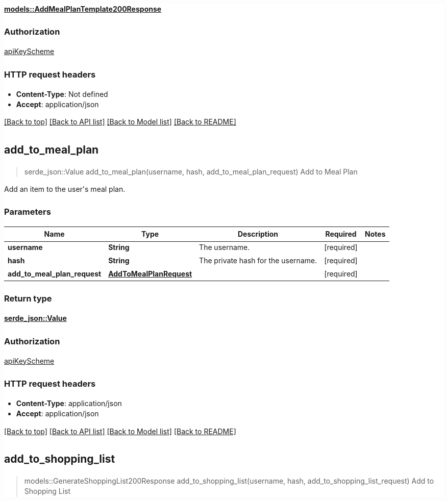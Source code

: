 [**models::AddMealPlanTemplate200Response**](addMealPlanTemplate_200_response.md)

### Authorization

[apiKeyScheme](../README.md#apiKeyScheme)

### HTTP request headers

- **Content-Type**: Not defined
- **Accept**: application/json

[[Back to top]](#) [[Back to API list]](../README.md#documentation-for-api-endpoints) [[Back to Model list]](../README.md#documentation-for-models) [[Back to README]](../README.md)


## add_to_meal_plan

> serde_json::Value add_to_meal_plan(username, hash, add_to_meal_plan_request)
Add to Meal Plan

Add an item to the user's meal plan.

### Parameters


Name | Type | Description  | Required | Notes
------------- | ------------- | ------------- | ------------- | -------------
**username** | **String** | The username. | [required] |
**hash** | **String** | The private hash for the username. | [required] |
**add_to_meal_plan_request** | [**AddToMealPlanRequest**](AddToMealPlanRequest.md) |  | [required] |

### Return type

[**serde_json::Value**](serde_json::Value.md)

### Authorization

[apiKeyScheme](../README.md#apiKeyScheme)

### HTTP request headers

- **Content-Type**: application/json
- **Accept**: application/json

[[Back to top]](#) [[Back to API list]](../README.md#documentation-for-api-endpoints) [[Back to Model list]](../README.md#documentation-for-models) [[Back to README]](../README.md)


## add_to_shopping_list

> models::GenerateShoppingList200Response add_to_shopping_list(username, hash, add_to_shopping_list_request)
Add to Shopping List
